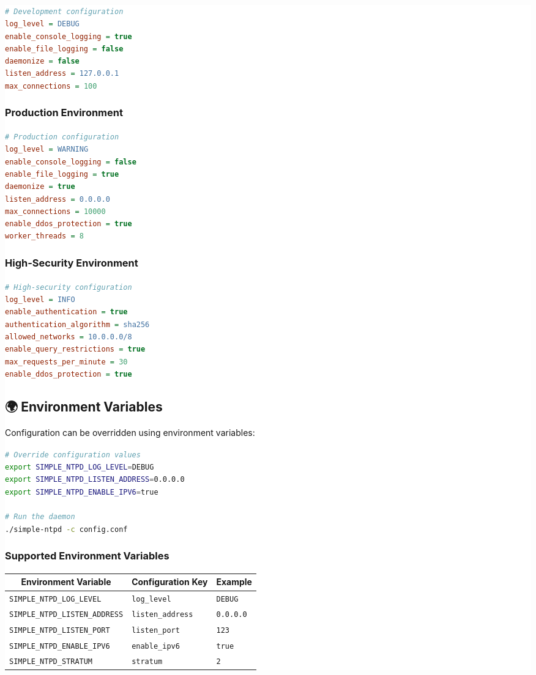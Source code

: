 ```ini
# Development configuration
log_level = DEBUG
enable_console_logging = true
enable_file_logging = false
daemonize = false
listen_address = 127.0.0.1
max_connections = 100
```

### Production Environment

```ini
# Production configuration
log_level = WARNING
enable_console_logging = false
enable_file_logging = true
daemonize = true
listen_address = 0.0.0.0
max_connections = 10000
enable_ddos_protection = true
worker_threads = 8
```

### High-Security Environment

```ini
# High-security configuration
log_level = INFO
enable_authentication = true
authentication_algorithm = sha256
allowed_networks = 10.0.0.0/8
enable_query_restrictions = true
max_requests_per_minute = 30
enable_ddos_protection = true
```

## 🌍 Environment Variables

Configuration can be overridden using environment variables:

```bash
# Override configuration values
export SIMPLE_NTPD_LOG_LEVEL=DEBUG
export SIMPLE_NTPD_LISTEN_ADDRESS=0.0.0.0
export SIMPLE_NTPD_ENABLE_IPV6=true

# Run the daemon
./simple-ntpd -c config.conf
```

### Supported Environment Variables

| Environment Variable | Configuration Key | Example |
|---------------------|-------------------|---------|
| `SIMPLE_NTPD_LOG_LEVEL` | `log_level` | `DEBUG` |
| `SIMPLE_NTPD_LISTEN_ADDRESS` | `listen_address` | `0.0.0.0` |
| `SIMPLE_NTPD_LISTEN_PORT` | `listen_port` | `123` |
| `SIMPLE_NTPD_ENABLE_IPV6` | `enable_ipv6` | `true` |
| `SIMPLE_NTPD_STRATUM` | `stratum` | `2` |
